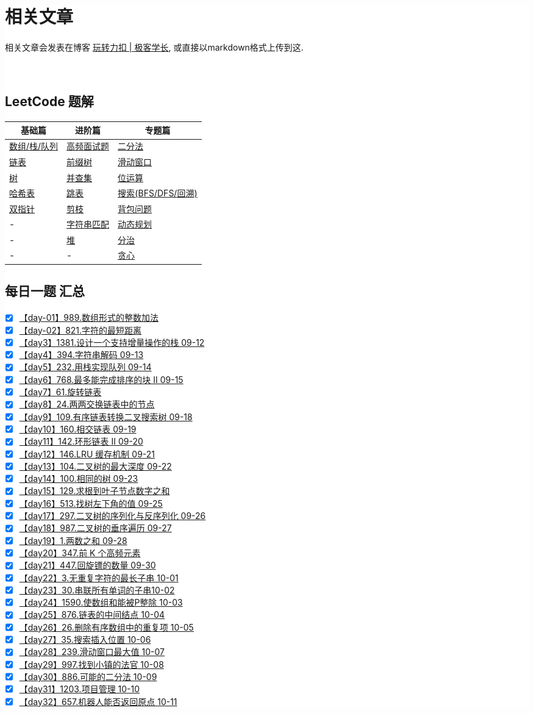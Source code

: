 # 相关文章

相关文章会发表在博客 [玩转力扣 | 极客学长](https://www.geekzl.com/leetcode), 或直接以markdown格式上传到这.

<br>

## LeetCode 题解

| 基础篇                      | 进阶篇                    | 专题篇                                  |
| --------------------------- | ------------------------- | --------------------------------------- |
| [数组/栈/队列](#数组栈队列) | [高频面试题](#高频面试题) | [二分法](#二分法)                       |
| [链表](#链表)               | [前缀树](#前缀树)         | [滑动窗口](#滑动窗口)                   |
| [树](#树)                   | [并查集](#并查集)         | [位运算](#位运算)                       |
| [哈希表](#哈希表)           | [跳表](#跳表)             | [搜索(BFS/DFS/回溯)](#搜索bfs-dfs-回溯) |
| [双指针](#双指针)           | [剪枝](#剪枝)             | [背包问题](#背包问题)                   |
| -                           | [字符串匹配](#字符串匹配) | [动态规划](#动态规划)                   |
| -                           | [堆](#堆)                 | [分治](#分治)                           |
| -                           | -                         | [贪心](#贪心)                           |

## 每日一题 汇总

-   [x] [【day-01】989.数组形式的整数加法](./day1.md)
-   [x] [【day-02】821.字符的最短距离](./day2.md)
-   [x] [【day3】1381.设计一个支持增量操作的栈 09-12](./day3.md)
-   [x] [【day4】394.字符串解码 09-13](./day4.md)
-   [x] [【day5】232.用栈实现队列 09-14](./day5.md)
-   [x] [【day6】768.最多能完成排序的块 II  09-15](./day6.md)
-   [x] [【day7】61.旋转链表](./day7.md)
-   [x] [【day8】24.两两交换链表中的节点](./day8.md)
-   [x] [【day9】109.有序链表转换二叉搜索树 09-18](./day9.md)
-   [x] [【day10】160.相交链表 09-19](./day10.md)
-   [x] [【day11】142.环形链表 II 09-20](./day11.md)
-   [x] [【day12】146.LRU 缓存机制 09-21](./day12.md)
-   [x] [【day13】104.二叉树的最大深度 09-22](./day13.md)
-   [x] [【day14】100.相同的树 09-23](./day14.md)
-   [x] [【day15】129.求根到叶子节点数字之和](./day15.md)
-   [x] [【day16】513.找树左下角的值 09-25](./day16.md)
-   [x] [【day17】297.二叉树的序列化与反序列化 09-26](./day17.md)
-   [x] [【day18】987.二叉树的垂序遍历 09-27](./day18.md)
-   [x] [【day19】1.两数之和 09-28](./day19.md)
-   [x] [【day20】347.前 K 个高频元素](./day20.md)
-   [x] [【day21】447.回旋镖的数量 09-30](./day21.md)
-   [x] [【day22】3.无重复字符的最长子串 10-01](./day22.md)
-   [x] [【day23】30.串联所有单词的子串10-02](./day23.md)
-   [x] [【day24】1590.使数组和能被P整除 10-03](./day24.md)
-   [x] [【day25】876.链表的中间结点 10-04](./day25.md)
-   [x] [【day26】26.删除有序数组中的重复项 10-05](./day26.md)
-   [x] [【day27】35.搜索插入位置 10-06](./day27.md)
-   [x] [【day28】239.滑动窗口最大值  10-07](./day28.md)
-   [x] [【day29】997.找到小镇的法官 10-08](./day29.md)
-   [x] [【day30】886.可能的二分法 10-09](./day30.md)
-   [x] [【day31】1203.项目管理 10-10](./day31.md)
-   [x] [【day32】657.机器人能否返回原点 10-11](./day32.md)
